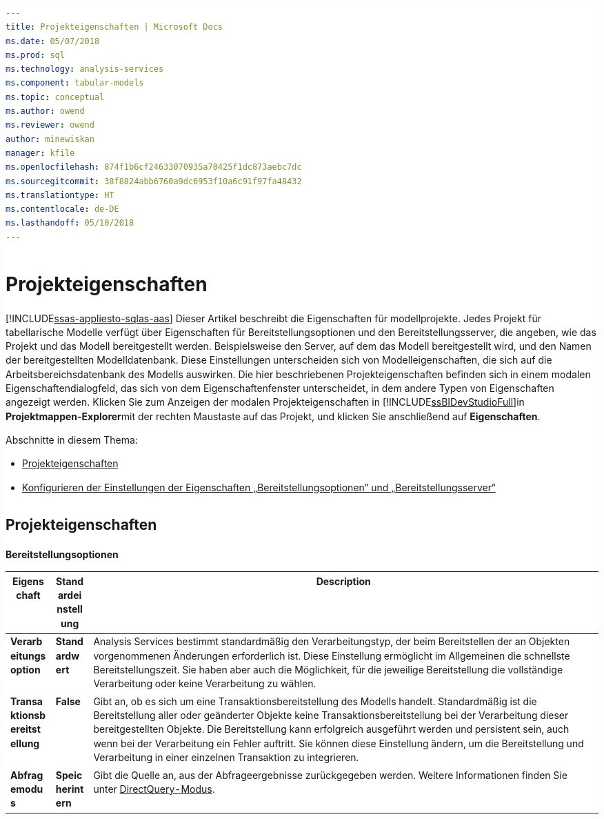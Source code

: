 ```yaml
---
title: Projekteigenschaften | Microsoft Docs
ms.date: 05/07/2018
ms.prod: sql
ms.technology: analysis-services
ms.component: tabular-models
ms.topic: conceptual
ms.author: owend
ms.reviewer: owend
author: minewiskan
manager: kfile
ms.openlocfilehash: 874f1b6cf24633070935a70425f1dc873aebc7dc
ms.sourcegitcommit: 38f8824abb6760a9dc6953f10a6c91f97fa48432
ms.translationtype: HT
ms.contentlocale: de-DE
ms.lasthandoff: 05/10/2018
---
```

# <a name="project-properties"></a>Projekteigenschaften 
[!INCLUDE[ssas-appliesto-sqlas-aas](../../includes/ssas-appliesto-sqlas-aas.md)]
  Dieser Artikel beschreibt die Eigenschaften für modellprojekte. Jedes Projekt für tabellarische Modelle verfügt über Eigenschaften für Bereitstellungsoptionen und den Bereitstellungsserver, die angeben, wie das Projekt und das Modell bereitgestellt werden. Beispielsweise den Server, auf dem das Modell bereitgestellt wird, und den Namen der bereitgestellten Modelldatenbank. Diese Einstellungen unterscheiden sich von Modelleigenschaften, die sich auf die Arbeitsbereichsdatenbank des Modells auswirken. Die hier beschriebenen Projekteigenschaften befinden sich in einem modalen Eigenschaftendialogfeld, das sich von dem Eigenschaftenfenster unterscheidet, in dem andere Typen von Eigenschaften angezeigt werden. Klicken Sie zum Anzeigen der modalen Projekteigenschaften in [!INCLUDE[ssBIDevStudioFull](../../includes/ssbidevstudiofull-md.md)]in **Projektmappen-Explorer**mit der rechten Maustaste auf das Projekt, und klicken Sie anschließend auf **Eigenschaften**.  
  
 Abschnitte in diesem Thema:  
  
-   [Projekteigenschaften](#bkmk_proj_properties)  
  
-   [Konfigurieren der Einstellungen der Eigenschaften „Bereitstellungsoptionen“ und „Bereitstellungsserver“](#bkmk_conf_proj_settings)  
  
##  <a name="bkmk_proj_properties"></a> Projekteigenschaften  
 **Bereitstellungsoptionen**  
  
|Eigenschaft|Standardeinstellung|Description|  
|--------------|---------------------|-----------------|  
|**Verarbeitungsoption**|**Standardwert**|Analysis Services bestimmt standardmäßig den Verarbeitungstyp, der beim Bereitstellen der an Objekten vorgenommenen Änderungen erforderlich ist. Diese Einstellung ermöglicht im Allgemeinen die schnellste Bereitstellungszeit. Sie haben aber auch die Möglichkeit, für die jeweilige Bereitstellung die vollständige Verarbeitung oder keine Verarbeitung zu wählen.|  
|**Transaktionsbereitstellung**|**False**|Gibt an, ob es sich um eine Transaktionsbereitstellung des Modells handelt. Standardmäßig ist die Bereitstellung aller oder geänderter Objekte keine Transaktionsbereitstellung bei der Verarbeitung dieser bereitgestellten Objekte. Die Bereitstellung kann erfolgreich ausgeführt werden und persistent sein, auch wenn bei der Verarbeitung ein Fehler auftritt. Sie können diese Einstellung ändern, um die Bereitstellung und Verarbeitung in einer einzelnen Transaktion zu integrieren.|  
|**Abfragemodus**|**Speicherintern**|Gibt die Quelle an, aus der Abfrageergebnisse zurückgegeben werden. Weitere Informationen finden Sie unter [DirectQuery-Modus](../../analysis-services/tabular-models/directquery-mode-ssas-tabular.md).|  
  